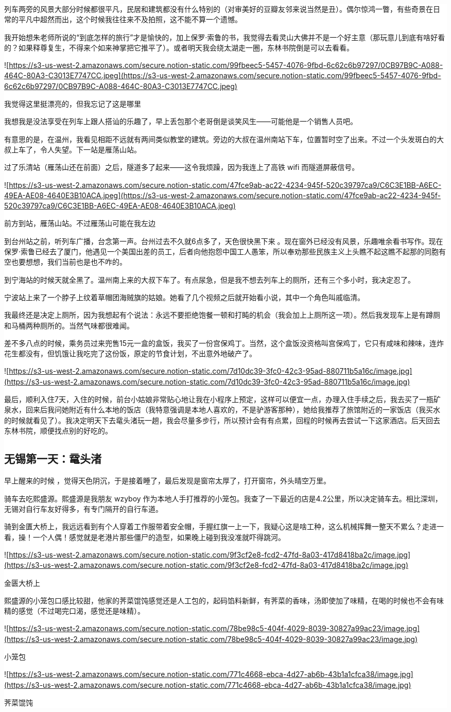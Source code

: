 列车两旁的风景大部分时候都很平凡，民居和建筑都没有什么特别的（对审美好的豆瓣友邻来说当然是丑）。偶尔惊鸿一瞥，有些奇景在日常的平凡中超然而出，这个时候我往往来不及拍照，这不能不算一个遗憾。

我开始想朱老师所说的“到底怎样的旅行”才是愉快的，加上保罗·索鲁的书，我觉得去看灵山大佛并不是一个好主意（那玩意儿到底有啥好看的？如果释尊复生，不得来个如来神掌把它推平了）。或者明天我会绕太湖走一圈，东林书院倒是可以去看看。

![https://s3-us-west-2.amazonaws.com/secure.notion-static.com/99fbeec5-5457-4076-9fbd-6c62c6b97297/0CB97B9C-A088-464C-80A3-C3013E7747CC.jpeg](https://s3-us-west-2.amazonaws.com/secure.notion-static.com/99fbeec5-5457-4076-9fbd-6c62c6b97297/0CB97B9C-A088-464C-80A3-C3013E7747CC.jpeg)

我觉得这里挺漂亮的，但我忘记了这是哪里

我想我是没法享受在列车上跟人搭讪的乐趣了，早上丢包那个老哥倒是谈笑风生——可能他是一个销售人员吧。

有意思的是，在温州，我看见相距不远就有两间类似教堂的建筑。旁边的大叔在温州南站下车，位置暂时空了出来。不过一个头发斑白的大叔上车了，令人失望。下一站是雁荡山站。

过了乐清站（雁荡山还在前面）之后，隧道多了起来——这令我烦躁，因为我连上了高铁 wifi 而隧道屏蔽信号。

![https://s3-us-west-2.amazonaws.com/secure.notion-static.com/47fce9ab-ac22-4234-945f-520c39797ca9/C6C3E1BB-A6EC-49EA-AE08-4640E3B10ACA.jpeg](https://s3-us-west-2.amazonaws.com/secure.notion-static.com/47fce9ab-ac22-4234-945f-520c39797ca9/C6C3E1BB-A6EC-49EA-AE08-4640E3B10ACA.jpeg)

前方到站，雁荡山站。不过雁荡山可能在我左边

到台州站之前，听列车广播，台念第一声。台州过去不久就6点多了，天色很快黑下来 。现在窗外已经没有风景，乐趣唯余看书写作。现在保罗·索鲁已经去了厦门，他遇见一个美国出差的员工，后者向他抱怨中国工人愚笨，所以奉劝那些民族主义上头瞧不起这瞧不起那的同胞有空也要想想，我们当前也是也不咋的。

到宁海站的时候天就全黑了。温州南上来的大叔下车了。有点尿急，但是我不想去列车上的厕所，还有三个多小时，我决定忍了。

宁波站上来了一个脖子上纹着草帽团海贼旗的姑娘。她看了几个视频之后就开始看小说，其中一个角色叫戚临清。

我最终还是决定上厕所，因为我想起有个说法：永远不要拒绝饱餐一顿和打盹的机会（我会加上上厕所这一项）。然后我发现车上是有蹲厕和马桶两种厕所的。当然气味都很难闻。

差不多八点的时候，乘务员过来兜售15元一盒的盒饭，我买了一份宫保鸡丁。当然，这个盒饭没资格叫宫保鸡丁，它只有咸味和辣味，连炸花生都没有，但饥饿让我吃完了这份饭，原定的节食计划，不出意外地破产了。

![https://s3-us-west-2.amazonaws.com/secure.notion-static.com/7d10dc39-3fc0-42c3-95ad-880711b5a16c/image.jpg](https://s3-us-west-2.amazonaws.com/secure.notion-static.com/7d10dc39-3fc0-42c3-95ad-880711b5a16c/image.jpg)


最后，顺利入住7天，入住的时候，前台小姑娘非常贴心地让我在小程序上预定，这样可以便宜一点，办理入住手续之后，我去买了一瓶矿泉水，回来后我问她附近有什么本地的饭店（我特意强调是本地人喜欢的，不是驴游客那种），她给我推荐了旅馆附近的一家饭店（我买水的时候就看见了）。我决定明天下去鼋头渚玩一趟，我会尽量多步行，所以预计会有有点累，回程的时候再去尝试一下这家酒店。后天回去东林书院，顺便找点别的好吃的。

## 无锡第一天：鼋头渚 ##

早上醒来的时候 ，觉得天色阴沉，于是接着睡了，最后发现是窗帘太厚了，打开窗帘，外头晴空万里。

骑车去吃熙盛源。熙盛源是我朋友 wzyboy 作为本地人手打推荐的小笼包。我查了一下最近的店是4.2公里，所以决定骑车去。相比深圳，无锡对自行车友好得多，有专门隔开的自行车道。

骑到金匱大桥上，我远远看到有个人穿着工作服带着安全帽，手握红旗一上一下，我疑心这是啥工种，这么机械挥舞一整天不累么？走进一看，操！一个人偶！感觉就是老港片那些僵尸的造型，如果晚上碰到我没准就吓得跳河。

![https://s3-us-west-2.amazonaws.com/secure.notion-static.com/9f3cf2e8-fcd2-47fd-8a03-417d8418ba2c/image.jpg](https://s3-us-west-2.amazonaws.com/secure.notion-static.com/9f3cf2e8-fcd2-47fd-8a03-417d8418ba2c/image.jpg)

金匮大桥上

熙盛源的小笼包口感比较甜，他家的荠菜馄饨感觉还是人工包的，起码馅料新鲜，有荠菜的香味，汤即使加了味精，在喝的时候也不会有味精的感觉（不过喝完口渴，感觉还是味精）。

![https://s3-us-west-2.amazonaws.com/secure.notion-static.com/78be98c5-404f-4029-8039-30827a99ac23/image.jpg](https://s3-us-west-2.amazonaws.com/secure.notion-static.com/78be98c5-404f-4029-8039-30827a99ac23/image.jpg)

小笼包

![https://s3-us-west-2.amazonaws.com/secure.notion-static.com/771c4668-ebca-4d27-ab6b-43b1a1cfca38/image.jpg](https://s3-us-west-2.amazonaws.com/secure.notion-static.com/771c4668-ebca-4d27-ab6b-43b1a1cfca38/image.jpg)

荠菜馄饨
